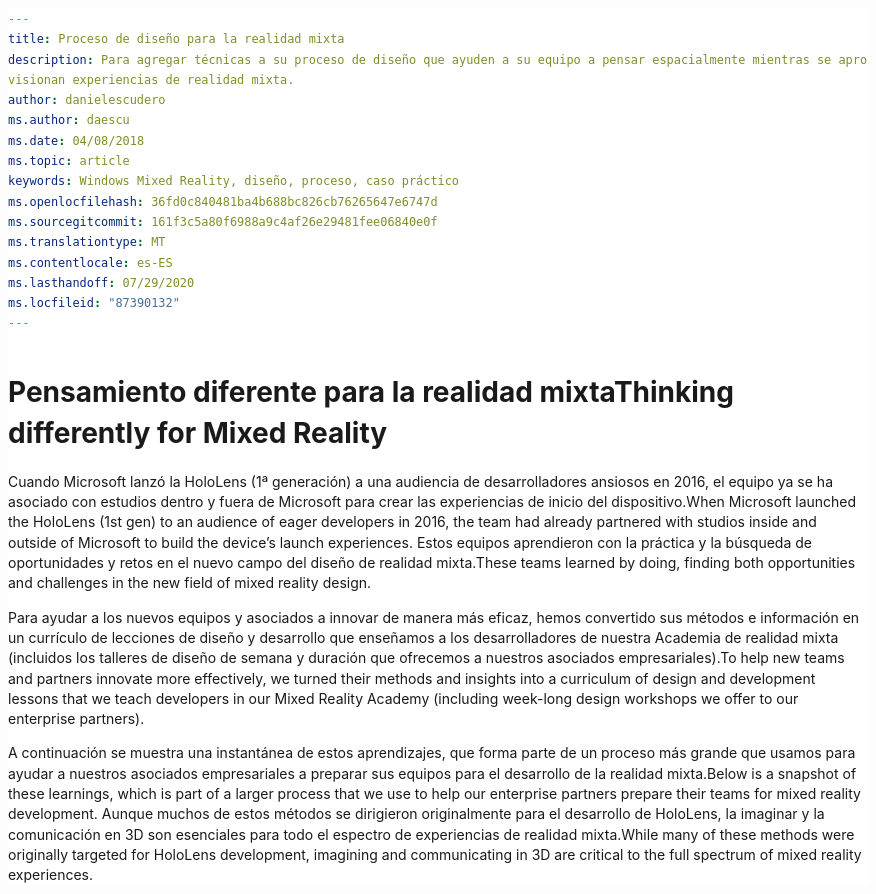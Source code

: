 ```yaml
---
title: Proceso de diseño para la realidad mixta
description: Para agregar técnicas a su proceso de diseño que ayuden a su equipo a pensar espacialmente mientras se aprovisionan experiencias de realidad mixta.
author: danielescudero
ms.author: daescu
ms.date: 04/08/2018
ms.topic: article
keywords: Windows Mixed Reality, diseño, proceso, caso práctico
ms.openlocfilehash: 36fd0c840481ba4b688bc826cb76265647e6747d
ms.sourcegitcommit: 161f3c5a80f6988a9c4af26e29481fee06840e0f
ms.translationtype: MT
ms.contentlocale: es-ES
ms.lasthandoff: 07/29/2020
ms.locfileid: "87390132"
---
```

# <a name="thinking-differently-for-mixed-reality"></a><span data-ttu-id="7b0f2-104">Pensamiento diferente para la realidad mixta</span><span class="sxs-lookup"><span data-stu-id="7b0f2-104">Thinking differently for Mixed Reality</span></span>

<span data-ttu-id="7b0f2-105">Cuando Microsoft lanzó la HoloLens (1ª generación) a una audiencia de desarrolladores ansiosos en 2016, el equipo ya se ha asociado con estudios dentro y fuera de Microsoft para crear las experiencias de inicio del dispositivo.</span><span class="sxs-lookup"><span data-stu-id="7b0f2-105">When Microsoft launched the HoloLens (1st gen) to an audience of eager developers in 2016, the team had already partnered with studios inside and outside of Microsoft to build the device’s launch experiences.</span></span> <span data-ttu-id="7b0f2-106">Estos equipos aprendieron con la práctica y la búsqueda de oportunidades y retos en el nuevo campo del diseño de realidad mixta.</span><span class="sxs-lookup"><span data-stu-id="7b0f2-106">These teams learned by doing, finding both opportunities and challenges in the new field of mixed reality design.</span></span>

<span data-ttu-id="7b0f2-107">Para ayudar a los nuevos equipos y asociados a innovar de manera más eficaz, hemos convertido sus métodos e información en un currículo de lecciones de diseño y desarrollo que enseñamos a los desarrolladores de nuestra Academia de realidad mixta (incluidos los talleres de diseño de semana y duración que ofrecemos a nuestros asociados empresariales).</span><span class="sxs-lookup"><span data-stu-id="7b0f2-107">To help new teams and partners innovate more effectively, we turned their methods and insights into a curriculum of design and development lessons that we teach developers in our Mixed Reality Academy (including week-long design workshops we offer to our enterprise partners).</span></span>

<span data-ttu-id="7b0f2-108">A continuación se muestra una instantánea de estos aprendizajes, que forma parte de un proceso más grande que usamos para ayudar a nuestros asociados empresariales a preparar sus equipos para el desarrollo de la realidad mixta.</span><span class="sxs-lookup"><span data-stu-id="7b0f2-108">Below is a snapshot of these learnings, which is part of a larger process that we use to help our enterprise partners prepare their teams for mixed reality development.</span></span> <span data-ttu-id="7b0f2-109">Aunque muchos de estos métodos se dirigieron originalmente para el desarrollo de HoloLens, la imaginar y la comunicación en 3D son esenciales para todo el espectro de experiencias de realidad mixta.</span><span class="sxs-lookup"><span data-stu-id="7b0f2-109">While many of these methods were originally targeted for HoloLens development, imagining and communicating in 3D are critical to the full spectrum of mixed reality experiences.</span></span>
